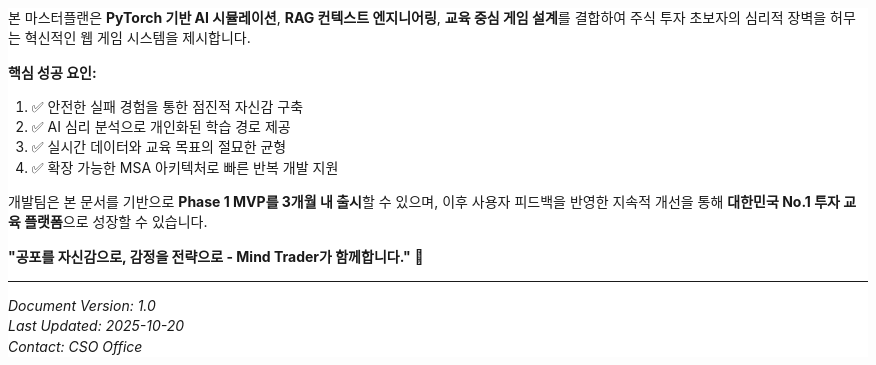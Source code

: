 본 마스터플랜은 **PyTorch 기반 AI 시뮬레이션**, **RAG 컨텍스트 엔지니어링**, **교육 중심 게임 설계**를 결합하여 주식 투자 초보자의 심리적 장벽을 허무는 혁신적인 웹 게임 시스템을 제시합니다.

**핵심 성공 요인:**
1. ✅ 안전한 실패 경험을 통한 점진적 자신감 구축
2. ✅ AI 심리 분석으로 개인화된 학습 경로 제공
3. ✅ 실시간 데이터와 교육 목표의 절묘한 균형
4. ✅ 확장 가능한 MSA 아키텍처로 빠른 반복 개발 지원

개발팀은 본 문서를 기반으로 **Phase 1 MVP를 3개월 내 출시**할 수 있으며, 이후 사용자 피드백을 반영한 지속적 개선을 통해 **대한민국 No.1 투자 교육 플랫폼**으로 성장할 수 있습니다.

**"공포를 자신감으로, 감정을 전략으로 - Mind Trader가 함께합니다."** 🚀

---

*Document Version: 1.0*  
*Last Updated: 2025-10-20*  
*Contact: CSO Office*
